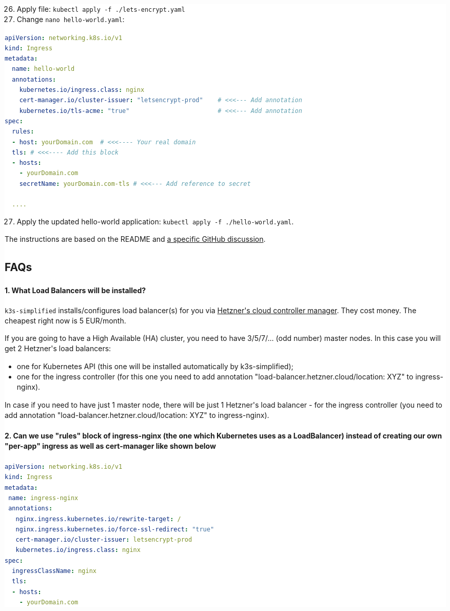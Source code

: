 26. Apply file: `kubectl apply -f ./lets-encrypt.yaml`
27. Change `nano hello-world.yaml`:

```yaml title="hello-world.yaml"
apiVersion: networking.k8s.io/v1
kind: Ingress
metadata:
  name: hello-world
  annotations:
    kubernetes.io/ingress.class: nginx
    cert-manager.io/cluster-issuer: "letsencrypt-prod"    # <<<--- Add annotation
    kubernetes.io/tls-acme: "true"                        # <<<--- Add annotation
spec:
  rules:
  - host: yourDomain.com  # <<<---- Your real domain
  tls: # <<<---- Add this block
  - hosts:
    - yourDomain.com
    secretName: yourDomain.com-tls # <<<--- Add reference to secret

  ....
```

27. Apply the updated hello-world application: `kubectl apply -f ./hello-world.yaml`.

The instructions are based on the README and [a specific GitHub discussion](https://github.com/vitobotta/hetzner-k3s/issues/13#issuecomment-901857297).

## FAQs

#### 1. What Load Balancers will be installed?
`k3s-simplified` installs/configures load balancer(s) for you via [Hetzner's cloud controller manager](https://github.com/hetznercloud/hcloud-cloud-controller-manager).
They cost money. The cheapest right now is 5 EUR/month.

If you are going to have a High Available (HA) cluster, you need to have 3/5/7/... (odd number) master nodes.
In this case you will get 2 Hetzner's load balancers:
- one for Kubernetes API (this one will be installed automatically by k3s-simplified);
- one for the ingress controller (for this one you need to add annotation "load-balancer.hetzner.cloud/location: XYZ" to ingress-nginx).

In case if you need to have just 1 master node, there will be just 1 Hetzner's load balancer - for the ingress controller (you need to add annotation "load-balancer.hetzner.cloud/location: XYZ" to ingress-nginx).

#### 2. Can we use "rules" block of ingress-nginx (the one which Kubernetes uses as a LoadBalancer) instead of creating our own "per-app" ingress as well as cert-manager like shown below

```yaml title="hello-world.yaml"
apiVersion: networking.k8s.io/v1
kind: Ingress
metadata:
 name: ingress-nginx
 annotations:
   nginx.ingress.kubernetes.io/rewrite-target: /
   nginx.ingress.kubernetes.io/force-ssl-redirect: "true"
   cert-manager.io/cluster-issuer: letsencrypt-prod
   kubernetes.io/ingress.class: nginx
spec:
  ingressClassName: nginx
  tls:
  - hosts:
    - yourDomain.com
```